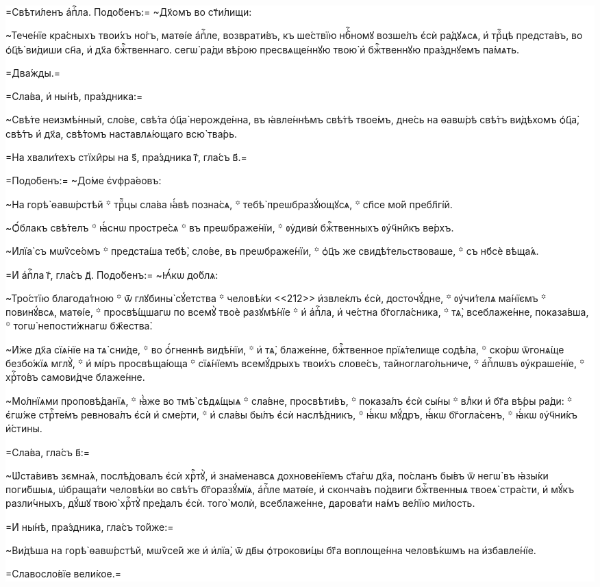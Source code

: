 =Свѣти́ленъ а҆пⷭ҇ла. Подо́бенъ:= ~Дх҃омъ во ст҃и́лищи:

~Тече́нїе кра́сныхъ твои́хъ но́гъ, матѳі́е а҆пⷭ҇ле, возврати́въ, къ ше́ствїю
нбⷭ҇номꙋ возше́лъ є҆сѝ ра́дꙋѧсѧ, и҆ трⷪ҇цѣ предста́въ, во ѻ҆ц҃ѣ̀ ви́диши сн҃а,
и҆ дх҃а бжⷭ҇твеннаго. сегѡ̀ ра́ди вѣ́рою пресвѧще́ннꙋю твою̀ и҆ бжⷭ҇твеннꙋю
пра́зднꙋемъ па́мѧть.

=Два́жды.=

=Сла́ва, и҆ ны́нѣ, пра́здника:=

~Свѣ́те неизмѣ́нный, сло́ве, свѣ́та ѻ҆ц҃а̀ нерожде́нна, въ ꙗ҆вле́ннѣмъ свѣ́тѣ
твое́мъ, дне́сь на ѳавѡ́рѣ свѣ́тъ ви́дѣхомъ ѻ҆ц҃а̀, свѣ́тъ и҆ дх҃а, свѣ́томъ
наставлѧ́ющаго всю̀ тва́рь.

=На хвали́техъ стїхи̑ры на ѕ҃, пра́здника г҃, гла́съ в҃.=

=Подо́бенъ:= ~До́ме є҆ѵфра́ѳовъ:

~На горѣ̀ ѳавѡ́рстѣй ꙳ трⷪ҇цы сла́ва ꙗ҆́вѣ позна́сѧ, ꙳ тебѣ̀ преѡбразꙋ́ющꙋсѧ, ꙳
сп҃се мо́й пребл҃гі́й.

~Ѻ҆́блакъ свѣ́телъ ꙳ ꙗ҆́снѡ простре́сѧ ꙳ въ преѡбраже́нїи, ꙳ ᲂу҆дивѝ
бжⷭ҇твенныхъ ᲂу҆ч҃ни̑къ ве́рхъ.

~И҆лїа̀ съ мѡѷсе́омъ ꙳ предста́ша тебѣ̀, сло́ве, въ преѡбраже́нїи, ꙳ ѻ҆ц҃ъ же
свидѣ́тельствоваше, ꙳ съ нб҃сѐ вѣща́ѧ.

=И҆ а҆пⷭ҇ла г҃, гла́съ д҃. Подо́бенъ:= ~Ꙗ҆́кѡ до́блѧ:

~Тро́стїю благода́тною ꙳ ѿ глꙋбины̀ сꙋ́етства ꙳ человѣ́ки <<212>> и҆звле́клъ
є҆сѝ, досточꙋ́дне, ꙳ ᲂу҆чи́телѧ ма́нїємъ ꙳ повинꙋ́всѧ, матѳі́е, ꙳ просвѣ́щшагѡ
по всемꙋ̀ твоѐ разꙋмѣ́нїе ꙳ и҆ а҆пⷭ҇ла, и҆ че́стна бг҃огла́сника, ꙳ тѧ̀,
всеблаже́нне, показа́вша, ꙳ тогѡ̀ непости́жнагѡ бж҃ества̀.

~И҆́же дх҃а сїѧ́нїе на тѧ̀ сни́де, ꙳ во ѻ҆́гненнѣ видѣ́нїи, ꙳ и҆ тѧ̀,
блаже́нне, бжⷭ҇твенное прїѧ́телище содѣ́ла, ꙳ ско́рѡ ѿгонѧ́ще безбо́жїѧ мглꙋ̀, ꙳
и҆ мі́ръ просвѣща́юща ꙳ сїѧ́нїемъ всемꙋ́дрыхъ твои́хъ слове́съ,
тайноглаго́льниче, ꙳ а҆пⷭ҇лѡвъ ᲂу҆краше́нїе, ꙳ хрⷭ҇то́въ самови́дче блаже́нне.

~Мо́лнїѧми проповѣ́данїѧ, ꙳ ꙗ҆̀же во тмѣ̀ сѣдѧ́щыѧ ꙳ сла́вне, просвѣти́въ, ꙳
показа́лъ є҆сѝ сы́ны ꙳ влⷣки и҆ бг҃а вѣ́ры ра́ди: ꙳ є҆гѡ́же стрⷭ҇те́мъ
ревнова́лъ є҆сѝ и҆ сме́рти, ꙳ и҆ сла́вы бы́лъ є҆сѝ наслѣ́дникъ, ꙳ ꙗ҆́кѡ мꙋ́дръ,
ꙗ҆́кѡ бг҃огла́сенъ, ꙳ ꙗ҆́кѡ ᲂу҆ч҃ни́къ и҆́стины.

=Сла́ва, гла́съ в҃:=

~Ѡ҆ста́вивъ зємна́ѧ, послѣ́довалъ є҆сѝ хрⷭ҇тꙋ̀, и҆ зна́менавсѧ дохнове́нїемъ
ст҃а́гѡ дх҃а, по́сланъ бы́въ ѿ негѡ̀ въ ꙗ҆зы́ки поги́бшыѧ, ѡ҆браща́ти человѣ́ки
во свѣ́тъ бг҃оразꙋ́мїѧ, а҆пⷭ҇ле матѳі́е, и҆ сконча́въ по́двиги бжⷭ҇твенныѧ
твоеѧ̀ стра́сти, и҆ мꙋ́къ разли́чныхъ, дꙋ́шꙋ твою̀ хрⷭ҇тꙋ̀ пре́далъ є҆сѝ. того̀
молѝ, всеблаже́нне, дарова́ти на́мъ ве́лїю ми́лость.

=И҆ ны́нѣ, пра́здника, гла́съ то́йже:=

~Ви́дѣша на горѣ̀ ѳавѡ́рстѣй, мѡѷсе́й же и҆ и҆лїа̀, ѿ дв҃ы ѻ҆трокови́цы бг҃а
воплоще́нна человѣ́кѡмъ на и҆збавле́нїе.

=Славосло́вїе вели́кое.=
